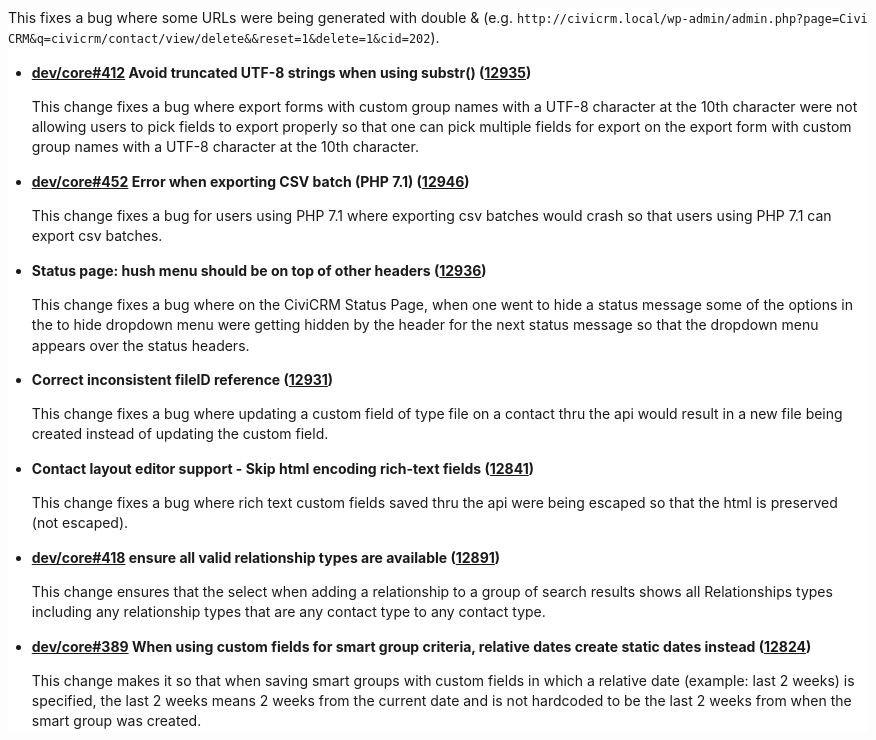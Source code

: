   This fixes a bug where some URLs were being generated with double & (e.g.
  `http://civicrm.local/wp-admin/admin.php?page=CiviCRM&q=civicrm/contact/view/delete&&reset=1&delete=1&cid=202`).

- **[dev/core#412](https://lab.civicrm.org/dev/core/issues/412) Avoid truncated
  UTF-8 strings when using substr()
  ([12935](https://github.com/civicrm/civicrm-core/pull/12935))**

  This change fixes a bug where export forms with custom group names with a
  UTF-8 character at the 10th character were not allowing users to pick fields
  to export properly so that one can pick multiple fields for export on the
  export form with custom group names with a UTF-8 character at the 10th
  character.

- **[dev/core#452](https://lab.civicrm.org/dev/core/issues/452) Error when
  exporting CSV batch (PHP 7.1)
  ([12946](https://github.com/civicrm/civicrm-core/pull/12946))**

  This change fixes a bug for users using PHP 7.1 where exporting csv batches
  would crash so that users using PHP 7.1 can export csv batches.

- **Status page: hush menu should be on top of other headers
  ([12936](https://github.com/civicrm/civicrm-core/pull/12936))**

  This change fixes a bug where on the CiviCRM Status Page, when one went to
  hide a status message some of the options in the to hide dropdown menu were
  getting hidden by the header for the next status message so that the dropdown
  menu appears over the status headers.

- **Correct inconsistent fileID reference
  ([12931](https://github.com/civicrm/civicrm-core/pull/12931))**

  This change fixes a bug where updating a custom field of type file on a
  contact thru the api would result in a new file being created instead
  of updating the custom field.

- **Contact layout editor support - Skip html encoding rich-text fields
  ([12841](https://github.com/civicrm/civicrm-core/pull/12841))**

  This change fixes a bug where rich text custom fields saved thru the api were
  being escaped so that the html is preserved (not escaped).

- **[dev/core#418](https://lab.civicrm.org/dev/core/issues/418) ensure all valid
  relationship types are available
  ([12891](https://github.com/civicrm/civicrm-core/pull/12891))**

  This change ensures that the select when adding a relationship to a group of
  search results shows all Relationships types including any relationship types
  that are any contact type to any contact type.

- **[dev/core#389](https://lab.civicrm.org/dev/core/issues/389) When using
  custom fields for smart group criteria, relative dates create static dates
  instead ([12824](https://github.com/civicrm/civicrm-core/pull/12824))**

  This change makes it so that when saving smart groups with custom fields in
  which a relative date (example: last 2 weeks) is specified, the last 2 weeks
  means 2 weeks from the current date and is not hardcoded to be the last 2
  weeks from when the smart group was created.
